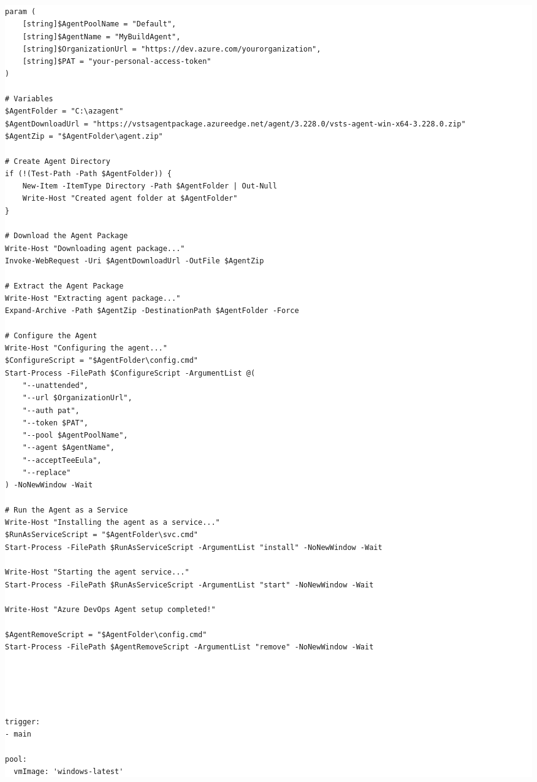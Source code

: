 ```code
param (
    [string]$AgentPoolName = "Default",
    [string]$AgentName = "MyBuildAgent",
    [string]$OrganizationUrl = "https://dev.azure.com/yourorganization",
    [string]$PAT = "your-personal-access-token"
)

# Variables
$AgentFolder = "C:\azagent"
$AgentDownloadUrl = "https://vstsagentpackage.azureedge.net/agent/3.228.0/vsts-agent-win-x64-3.228.0.zip"
$AgentZip = "$AgentFolder\agent.zip"

# Create Agent Directory
if (!(Test-Path -Path $AgentFolder)) {
    New-Item -ItemType Directory -Path $AgentFolder | Out-Null
    Write-Host "Created agent folder at $AgentFolder"
}

# Download the Agent Package
Write-Host "Downloading agent package..."
Invoke-WebRequest -Uri $AgentDownloadUrl -OutFile $AgentZip

# Extract the Agent Package
Write-Host "Extracting agent package..."
Expand-Archive -Path $AgentZip -DestinationPath $AgentFolder -Force

# Configure the Agent
Write-Host "Configuring the agent..."
$ConfigureScript = "$AgentFolder\config.cmd"
Start-Process -FilePath $ConfigureScript -ArgumentList @(
    "--unattended",
    "--url $OrganizationUrl",
    "--auth pat",
    "--token $PAT",
    "--pool $AgentPoolName",
    "--agent $AgentName",
    "--acceptTeeEula",
    "--replace"
) -NoNewWindow -Wait

# Run the Agent as a Service
Write-Host "Installing the agent as a service..."
$RunAsServiceScript = "$AgentFolder\svc.cmd"
Start-Process -FilePath $RunAsServiceScript -ArgumentList "install" -NoNewWindow -Wait

Write-Host "Starting the agent service..."
Start-Process -FilePath $RunAsServiceScript -ArgumentList "start" -NoNewWindow -Wait

Write-Host "Azure DevOps Agent setup completed!"

$AgentRemoveScript = "$AgentFolder\config.cmd"
Start-Process -FilePath $AgentRemoveScript -ArgumentList "remove" -NoNewWindow -Wait





trigger:
- main

pool:
  vmImage: 'windows-latest'
```